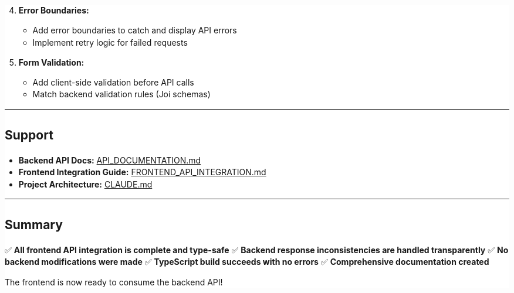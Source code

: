 4. **Error Boundaries:**
   - Add error boundaries to catch and display API errors
   - Implement retry logic for failed requests

5. **Form Validation:**
   - Add client-side validation before API calls
   - Match backend validation rules (Joi schemas)

---

## Support

- **Backend API Docs:** [API_DOCUMENTATION.md](API_DOCUMENTATION.md)
- **Frontend Integration Guide:** [FRONTEND_API_INTEGRATION.md](FRONTEND_API_INTEGRATION.md)
- **Project Architecture:** [CLAUDE.md](CLAUDE.md)

---

## Summary

✅ **All frontend API integration is complete and type-safe**
✅ **Backend response inconsistencies are handled transparently**
✅ **No backend modifications were made**
✅ **TypeScript build succeeds with no errors**
✅ **Comprehensive documentation created**

The frontend is now ready to consume the backend API!